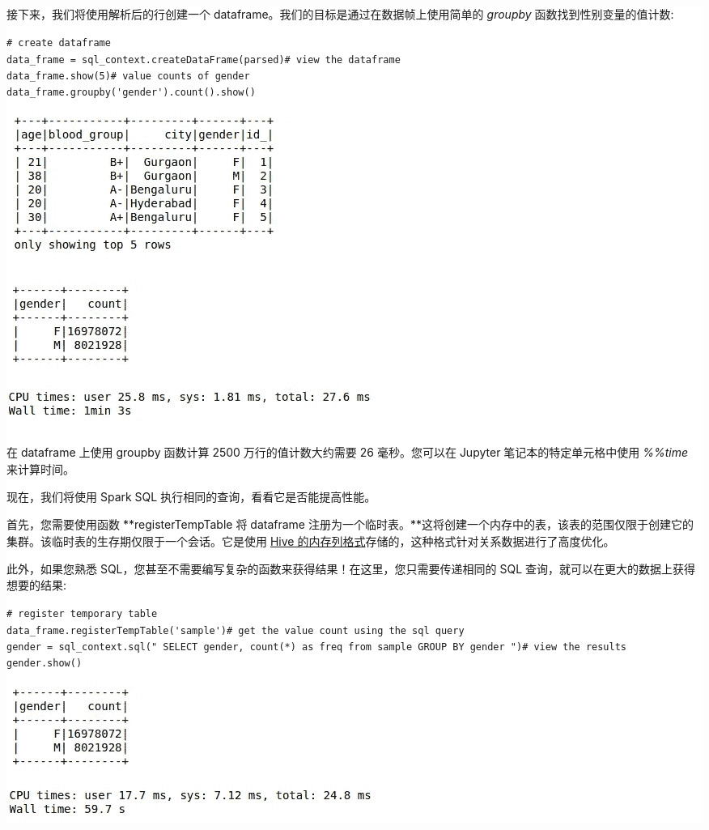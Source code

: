 接下来，我们将使用解析后的行创建一个 dataframe。我们的目标是通过在数据帧上使用简单的 *groupby* 函数找到性别变量的值计数:

```
# create dataframe 
data_frame = sql_context.createDataFrame(parsed)# view the dataframe
data_frame.show(5)# value counts of gender
data_frame.groupby('gender').count().show()
```

![](img/d43cf7eb880c2bbb69213a8cde5ff6c6.png)![](img/73224ef5c2dfee1679ac91bae54e6d73.png)![](img/9d5ed64fbde6717cb721d8bcb39e3c8e.png)

在 dataframe 上使用 groupby 函数计算 2500 万行的值计数大约需要 26 毫秒。您可以在 Jupyter 笔记本的特定单元格中使用 *%%time* 来计算时间。

现在，我们将使用 Spark SQL 执行相同的查询，看看它是否能提高性能。

首先，您需要使用函数 **registerTempTable 将 dataframe 注册为一个临时表。**这将创建一个内存中的表，该表的范围仅限于创建它的集群。该临时表的生存期仅限于一个会话。它是使用 [Hive 的内存列格式](https://forums.databricks.com/questions/400/what-is-the-difference-between-registertemptable-a.html)存储的，这种格式针对关系数据进行了高度优化。

此外，如果您熟悉 SQL，您甚至不需要编写复杂的函数来获得结果！在这里，您只需要传递相同的 SQL 查询，就可以在更大的数据上获得想要的结果:

```
# register temporary table
data_frame.registerTempTable('sample')# get the value count using the sql query
gender = sql_context.sql(" SELECT gender, count(*) as freq from sample GROUP BY gender ")# view the results
gender.show()
```

![](img/07ba8e724ba125b04a0b98bfc247ecce.png)![](img/bd5ed4dac57a9db0fd3e96dc7c138c65.png)
